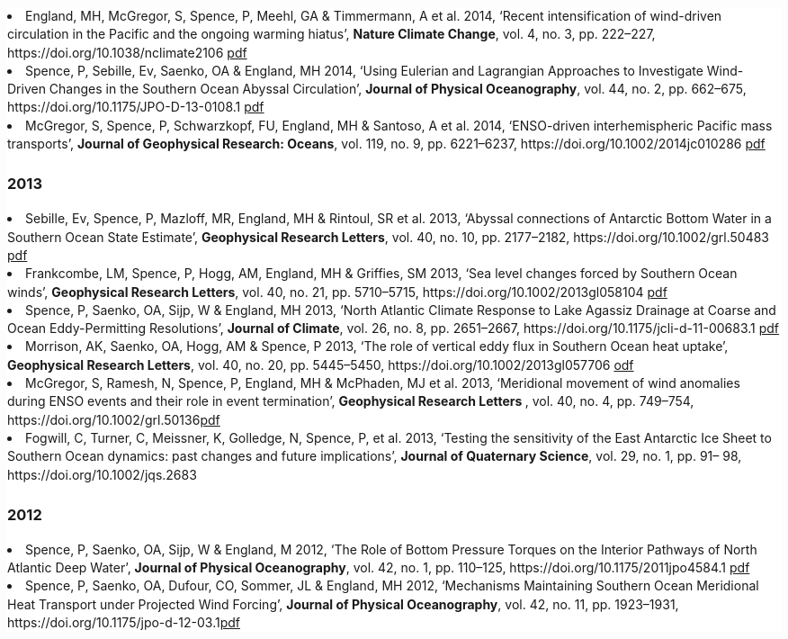 
<li>England, MH, McGregor, S, Spence, P, Meehl, GA & Timmermann, A et al. 2014, ‘Recent intensification of wind-driven circulation in the Pacific and the ongoing warming hiatus’, <strong>Nature Climate Change</strong>, vol. 4, no. 3, pp. 222–227, https://doi.org/10.1038/nclimate2106 <a href="/files/nclimate2106.pdf">pdf</a> </li>

<li>Spence, P, Sebille, Ev, Saenko, OA & England, MH 2014, ‘Using Eulerian and Lagrangian Approaches to Investigate Wind-Driven Changes in the Southern Ocean Abyssal Circulation’, <strong>Journal of Physical Oceanography</strong>, vol. 44, no. 2, pp. 662–675, https://doi.org/10.1175/JPO-D-13-0108.1 <a href="/files/SpenceJPO2014.pdf">pdf</a> </li>

<li>McGregor, S, Spence, P, Schwarzkopf, FU, England, MH & Santoso, A et al. 2014, ‘ENSO-driven interhemispheric Pacific mass transports’, <strong>Journal of Geophysical Research: Oceans</strong>, vol. 119, no. 9, pp. 6221–6237, https://doi.org/10.1002/2014jc010286 <a href="/files/2014JC010286.pdf">pdf</a> </li>


<h3 id="2013">2013</h3>

<li>Sebille, Ev, Spence, P, Mazloff, MR, England, MH & Rintoul, SR et al. 2013, ‘Abyssal connections of Antarctic Bottom Water in a Southern Ocean State Estimate’, <strong>Geophysical Research Letters</strong>, vol. 40, no. 10, pp. 2177–2182, https://doi.org/10.1002/grl.50483 <a href="/files/grl.50483.pdf">pdf</a> </li>

<li>Frankcombe, LM, Spence, P, Hogg, AM, England, MH & Griffies, SM 2013, ‘Sea level changes forced by Southern Ocean winds’, <strong>Geophysical Research Letters</strong>, vol. 40, no. 21, pp. 5710–5715, https://doi.org/10.1002/2013gl058104 <a href="/files/2013GL058104.pdf">pdf</a> </li>

<li>Spence, P, Saenko, OA, Sijp, W & England, MH 2013, ‘North Atlantic Climate Response to Lake Agassiz Drainage at Coarse and Ocean Eddy-Permitting Resolutions’, <strong>Journal of Climate</strong>, vol. 26, no. 8, pp. 2651–2667, https://doi.org/10.1175/jcli-d-11-00683.1 <a href="/fi;es/SpenceJCli2013.pdf">pdf</a></li>

<li>Morrison, AK, Saenko, OA, Hogg, AM & Spence, P 2013, ‘The role of vertical eddy flux in Southern Ocean heat uptake’, <strong>Geophysical Research Letters</strong>, vol. 40, no. 20, pp. 5445–5450, https://doi.org/10.1002/2013gl057706 <a href="/files/2013GL057706.pdf">odf</a></li>

<li> McGregor, S, Ramesh, N, Spence, P, England, MH & McPhaden, MJ et al. 2013, ‘Meridional movement of wind anomalies during ENSO events and their role in event termination’, <strong>Geophysical Research Letters </strong>, vol. 40, no. 4, pp. 749–754, https://doi.org/10.1002/grl.50136<a href="/files/grl.50136.pdf">pdf</a> </li>

<li>Fogwill, C, Turner, C, Meissner, K, Golledge, N, Spence, P, et al. 2013, ‘Testing the sensitivity of the East Antarctic Ice Sheet to Southern Ocean dynamics: past changes and future implications’, <strong>Journal of Quaternary Science</strong>, vol. 29, no. 1, pp. 91– 98, https://doi.org/10.1002/jqs.2683
</li>


<h3 id="2012">2012</h3>

<li>Spence, P, Saenko, OA, Sijp, W & England, M 2012, ‘The Role of Bottom Pressure Torques on the Interior Pathways of North Atlantic Deep Water’, <strong>Journal of Physical Oceanography</strong>, vol. 42, no. 1, pp. 110–125, https://doi.org/10.1175/2011jpo4584.1 <a href="/files/SpenceJPO2012.pdf">pdf</a></li>

<li>Spence, P, Saenko, OA, Dufour, CO, Sommer, JL & England, MH 2012, ‘Mechanisms Maintaining Southern Ocean Meridional Heat Transport under Projected Wind Forcing’, <strong>Journal of Physical Oceanography</strong>, vol. 42, no. 11, pp. 1923–1931, https://doi.org/10.1175/jpo-d-12-03.1<a href="/files/SpenceJPO2012MHT.pdf">pdf</a></li>
